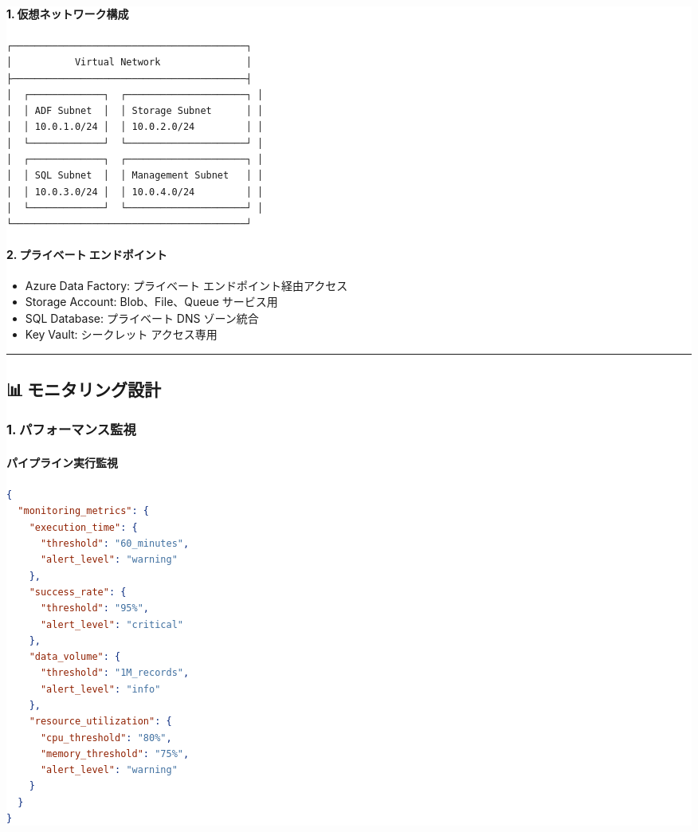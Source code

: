 #### 1. 仮想ネットワーク構成

```
┌─────────────────────────────────────────┐
│           Virtual Network               │
├─────────────────────────────────────────┤
│  ┌─────────────┐  ┌─────────────────────┐ │
│  │ ADF Subnet  │  │ Storage Subnet      │ │
│  │ 10.0.1.0/24 │  │ 10.0.2.0/24         │ │
│  └─────────────┘  └─────────────────────┘ │
│  ┌─────────────┐  ┌─────────────────────┐ │
│  │ SQL Subnet  │  │ Management Subnet   │ │
│  │ 10.0.3.0/24 │  │ 10.0.4.0/24         │ │
│  └─────────────┘  └─────────────────────┘ │
└─────────────────────────────────────────┘
```

#### 2. プライベート エンドポイント

- Azure Data Factory: プライベート エンドポイント経由アクセス
- Storage Account: Blob、File、Queue サービス用
- SQL Database: プライベート DNS ゾーン統合
- Key Vault: シークレット アクセス専用

---

## 📊 モニタリング設計

### 1. パフォーマンス監視

#### パイプライン実行監視

```json
{
  "monitoring_metrics": {
    "execution_time": {
      "threshold": "60_minutes",
      "alert_level": "warning"
    },
    "success_rate": {
      "threshold": "95%",
      "alert_level": "critical"
    },
    "data_volume": {
      "threshold": "1M_records",
      "alert_level": "info"
    },
    "resource_utilization": {
      "cpu_threshold": "80%",
      "memory_threshold": "75%",
      "alert_level": "warning"
    }
  }
}
```
